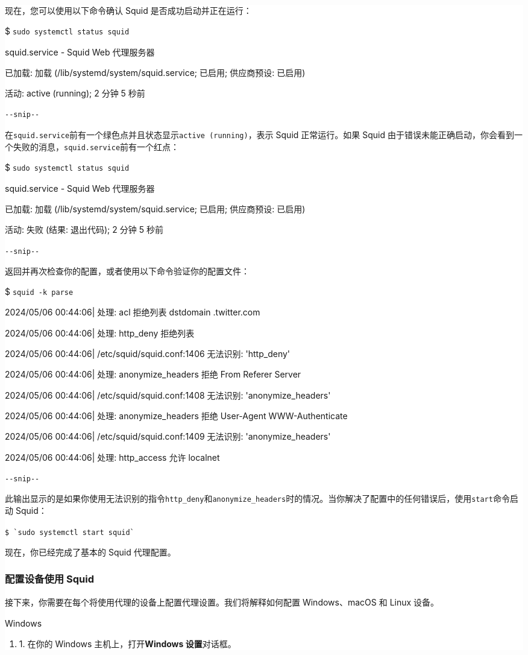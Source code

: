 现在，您可以使用以下命令确认 Squid 是否成功启动并正在运行：

$ `sudo systemctl status squid`

squid.service - Squid Web 代理服务器

已加载: 加载 (/lib/systemd/system/squid.service; 已启用; 供应商预设: 已启用)

活动: active (running); 2 分钟 5 秒前

`--snip--`

在`squid.service`前有一个绿色点并且状态显示`active (running)`，表示 Squid 正常运行。如果 Squid 由于错误未能正确启动，你会看到一个失败的消息，`squid.service`前有一个红点：

$ `sudo systemctl status squid`

squid.service - Squid Web 代理服务器

已加载: 加载 (/lib/systemd/system/squid.service; 已启用; 供应商预设: 已启用)

活动: 失败 (结果: 退出代码); 2 分钟 5 秒前

`--snip--`

返回并再次检查你的配置，或者使用以下命令验证你的配置文件：

$ `squid -k parse`

2024/05/06 00:44:06| 处理: acl 拒绝列表 dstdomain .twitter.com

2024/05/06 00:44:06| 处理: http_deny 拒绝列表

2024/05/06 00:44:06| /etc/squid/squid.conf:1406 无法识别: 'http_deny'

2024/05/06 00:44:06| 处理: anonymize_headers 拒绝 From Referer Server

2024/05/06 00:44:06| /etc/squid/squid.conf:1408 无法识别: 'anonymize_headers'

2024/05/06 00:44:06| 处理: anonymize_headers 拒绝 User-Agent WWW-Authenticate

2024/05/06 00:44:06| /etc/squid/squid.conf:1409 无法识别: 'anonymize_headers'

2024/05/06 00:44:06| 处理: http_access 允许 localnet

`--snip--`

此输出显示的是如果你使用无法识别的指令`http_deny`和`anonymize_headers`时的情况。当你解决了配置中的任何错误后，使用`start`命令启动 Squid：

```
$ `sudo systemctl start squid`

```

现在，你已经完成了基本的 Squid 代理配置。

### 配置设备使用 Squid

接下来，你需要在每个将使用代理的设备上配置代理设置。我们将解释如何配置 Windows、macOS 和 Linux 设备。

Windows

1.  1\. 在你的 Windows 主机上，打开**Windows 设置**对话框。
